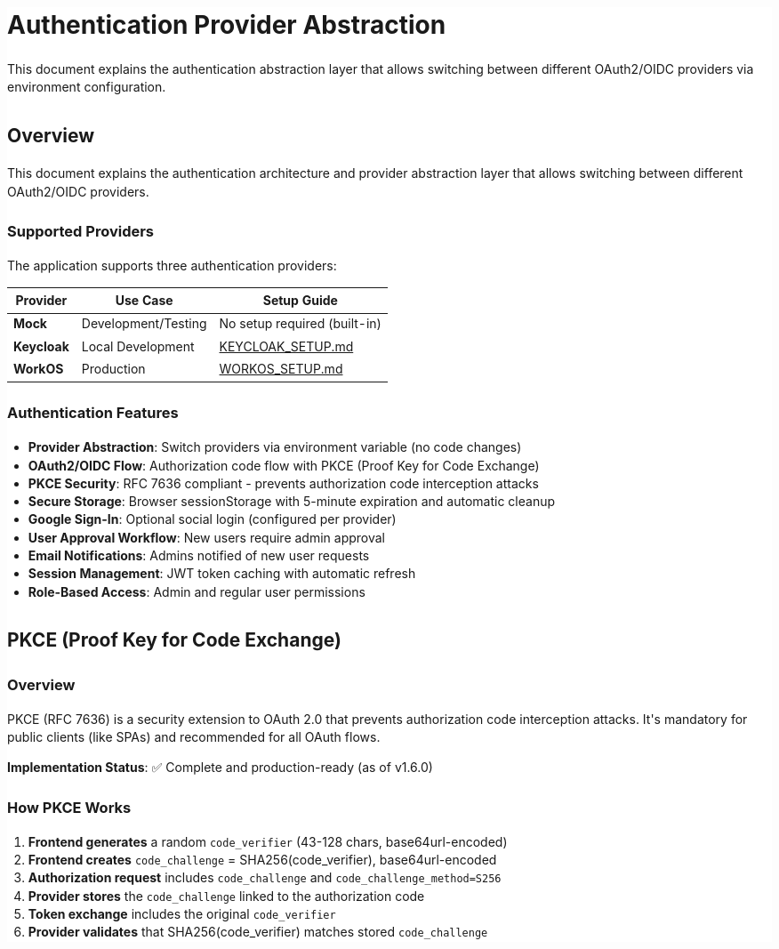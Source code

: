 # Authentication Provider Abstraction

This document explains the authentication abstraction layer that allows switching between different OAuth2/OIDC providers via environment configuration.

## Overview

This document explains the authentication architecture and provider abstraction layer that allows switching between different OAuth2/OIDC providers.

### Supported Providers

The application supports three authentication providers:

| Provider | Use Case | Setup Guide |
|----------|----------|-------------|
| **Mock** | Development/Testing | No setup required (built-in) |
| **Keycloak** | Local Development | [KEYCLOAK_SETUP.md](../KEYCLOAK_SETUP.md) |
| **WorkOS** | Production | [WORKOS_SETUP.md](../WORKOS_SETUP.md) |

### Authentication Features

- **Provider Abstraction**: Switch providers via environment variable (no code changes)
- **OAuth2/OIDC Flow**: Authorization code flow with PKCE (Proof Key for Code Exchange)
- **PKCE Security**: RFC 7636 compliant - prevents authorization code interception attacks
- **Secure Storage**: Browser sessionStorage with 5-minute expiration and automatic cleanup
- **Google Sign-In**: Optional social login (configured per provider)
- **User Approval Workflow**: New users require admin approval
- **Email Notifications**: Admins notified of new user requests
- **Session Management**: JWT token caching with automatic refresh
- **Role-Based Access**: Admin and regular user permissions

## PKCE (Proof Key for Code Exchange)

### Overview

PKCE (RFC 7636) is a security extension to OAuth 2.0 that prevents authorization code interception attacks. It's mandatory for public clients (like SPAs) and recommended for all OAuth flows.

**Implementation Status**: ✅ Complete and production-ready (as of v1.6.0)

### How PKCE Works

1. **Frontend generates** a random `code_verifier` (43-128 chars, base64url-encoded)
2. **Frontend creates** `code_challenge` = SHA256(code_verifier), base64url-encoded
3. **Authorization request** includes `code_challenge` and `code_challenge_method=S256`
4. **Provider stores** the `code_challenge` linked to the authorization code
5. **Token exchange** includes the original `code_verifier`
6. **Provider validates** that SHA256(code_verifier) matches stored `code_challenge`
